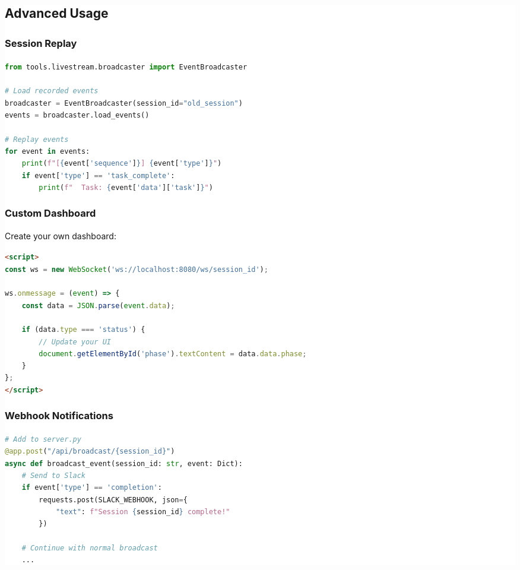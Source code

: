 ## Advanced Usage

### Session Replay

```python
from tools.livestream.broadcaster import EventBroadcaster

# Load recorded events
broadcaster = EventBroadcaster(session_id="old_session")
events = broadcaster.load_events()

# Replay events
for event in events:
    print(f"[{event['sequence']}] {event['type']}")
    if event['type'] == 'task_complete':
        print(f"  Task: {event['data']['task']}")
```

### Custom Dashboard

Create your own dashboard:

```html
<script>
const ws = new WebSocket('ws://localhost:8080/ws/session_id');

ws.onmessage = (event) => {
    const data = JSON.parse(event.data);

    if (data.type === 'status') {
        // Update your UI
        document.getElementById('phase').textContent = data.data.phase;
    }
};
</script>
```

### Webhook Notifications

```python
# Add to server.py
@app.post("/api/broadcast/{session_id}")
async def broadcast_event(session_id: str, event: Dict):
    # Send to Slack
    if event['type'] == 'completion':
        requests.post(SLACK_WEBHOOK, json={
            "text": f"Session {session_id} complete!"
        })

    # Continue with normal broadcast
    ...
```
